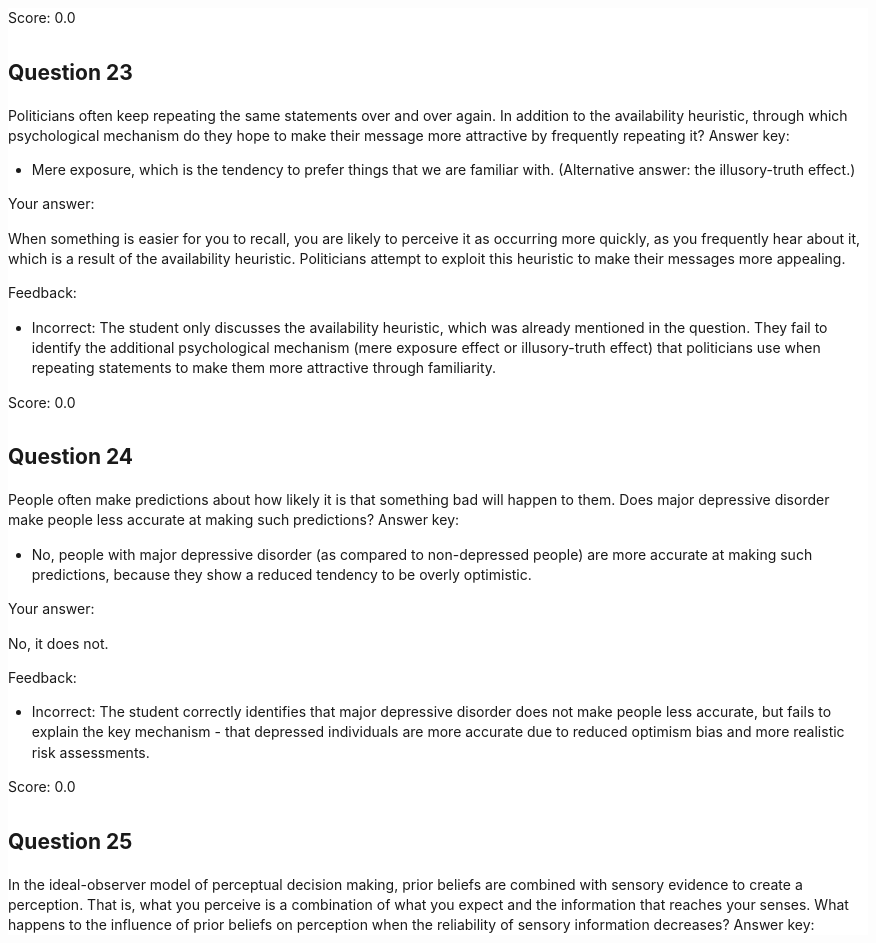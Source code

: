 Score: 0.0

## Question 23
            
Politicians often keep repeating the same statements over and over again. In addition to the availability heuristic, through which psychological mechanism do they hope to make their message more attractive by frequently repeating it?
Answer key:

- Mere exposure, which is the tendency to prefer things that we are familiar with. (Alternative answer: the illusory-truth effect.)

Your answer:

When something is easier for you to recall, you are likely to perceive it as occurring more quickly, as you frequently hear about it, which is a result of the availability heuristic. Politicians attempt to exploit this heuristic to make their messages more appealing.

Feedback:

- Incorrect: The student only discusses the availability heuristic, which was already mentioned in the question. They fail to identify the additional psychological mechanism (mere exposure effect or illusory-truth effect) that politicians use when repeating statements to make them more attractive through familiarity.

Score: 0.0

## Question 24
            
People often make predictions about how likely it is that something bad will happen to them. Does major depressive disorder make people less accurate at making such predictions?
Answer key:

- No, people with major depressive disorder (as compared to non-depressed people) are more accurate at making such predictions, because they show a reduced tendency to be overly optimistic.

Your answer:

No, it does not.

Feedback:

- Incorrect: The student correctly identifies that major depressive disorder does not make people less accurate, but fails to explain the key mechanism - that depressed individuals are more accurate due to reduced optimism bias and more realistic risk assessments.

Score: 0.0

## Question 25
            
In the ideal-observer model of perceptual decision making, prior beliefs are combined with sensory evidence to create a perception. That is, what you perceive is a combination of what you expect and the information that reaches your senses. What happens to the influence of prior beliefs on perception when the reliability of sensory information decreases?
Answer key:
